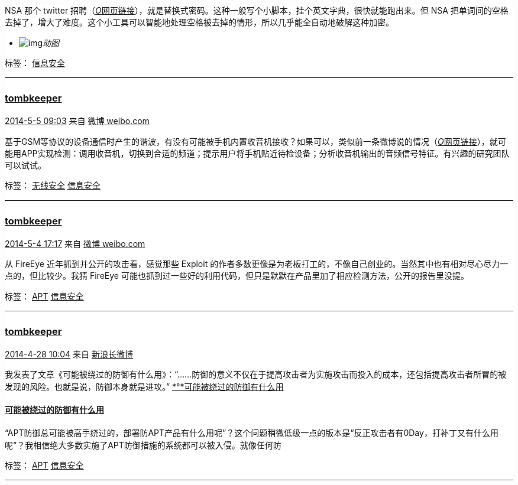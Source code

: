 NSA 那个 twitter 招聘（[*O*网页链接](http://t.cn/8sr3b30)），就是替换式密码。这种一般写个小脚本，挂个英文字典，很快就能跑出来。但 NSA 把单词间的空格去掉了，增大了难度。这个小工具可以智能地处理空格被去掉的情形，所以几乎能全自动地破解这种加密。 

- ![img](%E4%BF%A1%E6%81%AF%E5%AE%89%E5%85%A85.assets/53899d01gw1eg4hyo3ctbg20go0b4t9m.gif)*动图*

标签： [信息安全](https://www.weibo.com/1401527553/profile?is_tag=1&tag_name=%E4%BF%A1%E6%81%AF%E5%AE%89%E5%85%A8)

---

### [tombkeeper](https://weibo.com/101174?refer_flag=1005055015_)  

[2014-5-5 09:03](https://www.weibo.com/1401527553/B2QIyhrKc?from=page_1005051401527553_profile&wvr=6&mod=weibotime) 来自 [微博 weibo.com](http://weibo.com/)

基于GSM等协议的设备通信时产生的谐波，有没有可能被手机内置收音机接收？如果可以，类似前一条微博说的情况（[*O*网页链接](http://weibo.com/1401527553/B2QiO3RHU)），就可能用APP实现检测：调用收音机，切换到合适的频道；提示用户将手机贴近待检设备；分析收音机输出的音频信号特征。有兴趣的研究团队可以试试。 

标签： [无线安全](https://www.weibo.com/1401527553/profile?is_tag=1&tag_name=%E6%97%A0%E7%BA%BF%E5%AE%89%E5%85%A8) [信息安全](https://www.weibo.com/1401527553/profile?is_tag=1&tag_name=%E4%BF%A1%E6%81%AF%E5%AE%89%E5%85%A8)

---

### [tombkeeper](https://weibo.com/101174?refer_flag=1005055015_)  

[2014-5-4 17:17](https://www.weibo.com/1401527553/B2KwK20bu?from=page_1005051401527553_profile&wvr=6&mod=weibotime) 来自 [微博 weibo.com](http://weibo.com/)

从 FireEye 近年抓到并公开的攻击看，感觉那些 Exploit 的作者多数更像是为老板打工的，不像自己创业的。当然其中也有相对尽心尽力一点的，但比较少。我猜 FireEye 可能也抓到过一些好的利用代码，但只是默默在产品里加了相应检测方法，公开的报告里没提。 

标签： [APT](https://www.weibo.com/1401527553/profile?is_tag=1&tag_name=APT) [信息安全](https://www.weibo.com/1401527553/profile?is_tag=1&tag_name=%E4%BF%A1%E6%81%AF%E5%AE%89%E5%85%A8)

---

### [tombkeeper](https://weibo.com/101174?refer_flag=1005055015_)  

[2014-4-28 10:04](https://www.weibo.com/1401527553/B1N7V45Oo?from=page_1005051401527553_profile&wvr=6&mod=weibotime) 来自 [新浪长微博](http://app.weibo.com/t/feed/2Y8gAH)

我发表了文章《可能被绕过的防御有什么用》：“……防御的意义不仅在于提高攻击者为实施攻击而投入的成本，还包括提高攻击者所冒的被发现的风险。也就是说，防御本身就是进攻。” [*°*可能被绕过的防御有什么用](http://t.cn/8sEOwBr) 

#### [可能被绕过的防御有什么用](http://t.cn/8sEOwBr?m=3704271750975656&u=1401527553)

“APT防御总可能被高手绕过的，部署防APT产品有什么用呢”？这个问题稍微低级一点的版本是“反正攻击者有0Day，打补丁又有什么用呢”？我相信绝大多数实施了APT防御措施的系统都可以被入侵。就像任何防

标签： [APT](https://www.weibo.com/1401527553/profile?is_tag=1&tag_name=APT) [信息安全](https://www.weibo.com/1401527553/profile?is_tag=1&tag_name=%E4%BF%A1%E6%81%AF%E5%AE%89%E5%85%A8)

---